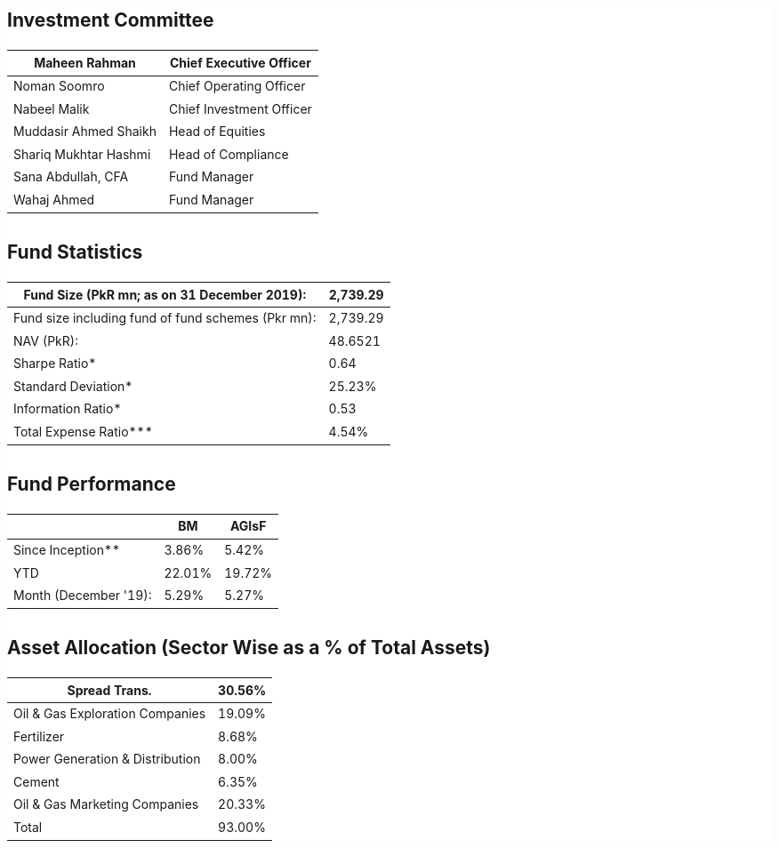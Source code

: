 ## Investment Committee

| Maheen Rahman         | Chief Executive Officer  |
| --------------------- | ------------------------ |
| Noman Soomro          | Chief Operating Officer  |
| Nabeel Malik          | Chief Investment Officer |
| Muddasir Ahmed Shaikh | Head of Equities         |
| Shariq Mukhtar Hashmi | Head of Compliance       |
| Sana Abdullah, CFA    | Fund Manager             |
| Wahaj Ahmed           | Fund Manager             |

## Fund Statistics

| Fund Size (PkR mn; as on 31 December 2019):        | 2,739.29 |
| -------------------------------------------------- | -------- |
| Fund size including fund of fund schemes (Pkr mn): | 2,739.29 |
| NAV (PkR):                                         | 48.6521  |
| Sharpe Ratio\*                                     | 0.64     |
| Standard Deviation\*                               | 25.23%   |
| Information Ratio\*                                | 0.53     |
| Total Expense Ratio\*\*\*                          | 4.54%    |

## Fund Performance

|                       | BM     | AGIsF  |
| --------------------- | ------ | ------ |
| Since Inception\*\*   | 3.86%  | 5.42%  |
| YTD                   | 22.01% | 19.72% |
| Month (December '19): | 5.29%  | 5.27%  |

## Asset Allocation (Sector Wise as a % of Total Assets)

| Spread Trans.                   | 30.56% |
| ------------------------------- | ------ |
| Oil & Gas Exploration Companies | 19.09% |
| Fertilizer                      | 8.68%  |
| Power Generation & Distribution | 8.00%  |
| Cement                          | 6.35%  |
| Oil & Gas Marketing Companies   | 20.33% |
| Total                           | 93.00% |
